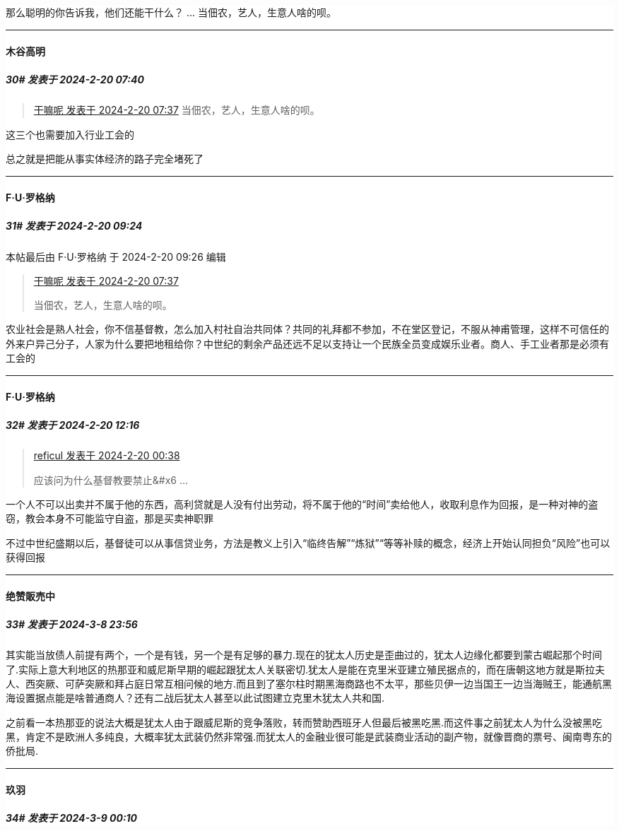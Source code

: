 那么聪明的你告诉我，他们还能干什么？ ...</blockquote>
当佃农，艺人，生意人啥的呗。

*****

####  木谷高明  
##### 30#       发表于 2024-2-20 07:40

<blockquote><a href="httphttps://bbs.saraba1st.com/2b/forum.php?mod=redirect&amp;goto=findpost&amp;pid=64005195&amp;ptid=2172270" target="_blank">干嘛呢 发表于 2024-2-20 07:37</a>
当佃农，艺人，生意人啥的呗。</blockquote>
这三个也需要加入行业工会的

总之就是把能从事实体经济的路子完全堵死了

*****

####  F·U·罗格纳  
##### 31#       发表于 2024-2-20 09:24

 本帖最后由 F·U·罗格纳 于 2024-2-20 09:26 编辑 
<blockquote><a href="httphttps://bbs.saraba1st.com/2b/forum.php?mod=redirect&amp;goto=findpost&amp;pid=64005195&amp;ptid=2172270" target="_blank">干嘛呢 发表于 2024-2-20 07:37</a>

当佃农，艺人，生意人啥的呗。</blockquote>
农业社会是熟人社会，你不信基督教，怎么加入村社自治共同体？共同的礼拜都不参加，不在堂区登记，不服从神甫管理，这样不可信任的外来户异己分子，人家为什么要把地租给你？中世纪的剩余产品还远不足以支持让一个民族全员变成娱乐业者。商人、手工业者那是必须有工会的

*****

####  F·U·罗格纳  
##### 32#       发表于 2024-2-20 12:16

<blockquote><a href="httphttps://bbs.saraba1st.com/2b/forum.php?mod=redirect&amp;goto=findpost&amp;pid=64004648&amp;ptid=2172270" target="_blank">reficul 发表于 2024-2-20 00:38</a>

应该问为什么基督教要禁止&amp;#x6 ...</blockquote>
一个人不可以出卖并不属于他的东西，高利贷就是人没有付出劳动，将不属于他的“时间”卖给他人，收取利息作为回报，是一种对神的盗窃，教会本身不可能监守自盗，那是买卖神职罪

不过中世纪盛期以后，基督徒可以从事信贷业务，方法是教义上引入“临终告解”“炼狱”“等等补赎的概念，经济上开始认同担负“风险”也可以获得回报

*****

####  绝赞販売中  
##### 33#       发表于 2024-3-8 23:56

其实能当放债人前提有两个，一个是有钱，另一个是有足够的暴力.现在的犹太人历史是歪曲过的，犹太人边缘化都要到蒙古崛起那个时间了.实际上意大利地区的热那亚和威尼斯早期的崛起跟犹太人关联密切.犹太人是能在克里米亚建立殖民据点的，而在唐朝这地方就是斯拉夫人、西突厥、可萨突厥和拜占庭日常互相问候的地方.而且到了塞尔柱时期黑海商路也不太平，那些贝伊一边当国王一边当海贼王，能通航黑海设置据点能是啥普通商人？还有二战后犹太人甚至以此试图建立克里木犹太人共和国.

之前看一本热那亚的说法大概是犹太人由于跟威尼斯的竞争落败，转而赞助西班牙人但最后被黑吃黑.而这件事之前犹太人为什么没被黑吃黑，肯定不是欧洲人多纯良，大概率犹太武装仍然非常强.而犹太人的金融业很可能是武装商业活动的副产物，就像晋商的票号、闽南粤东的侨批局.

*****

####  玖羽  
##### 34#       发表于 2024-3-9 00:10
